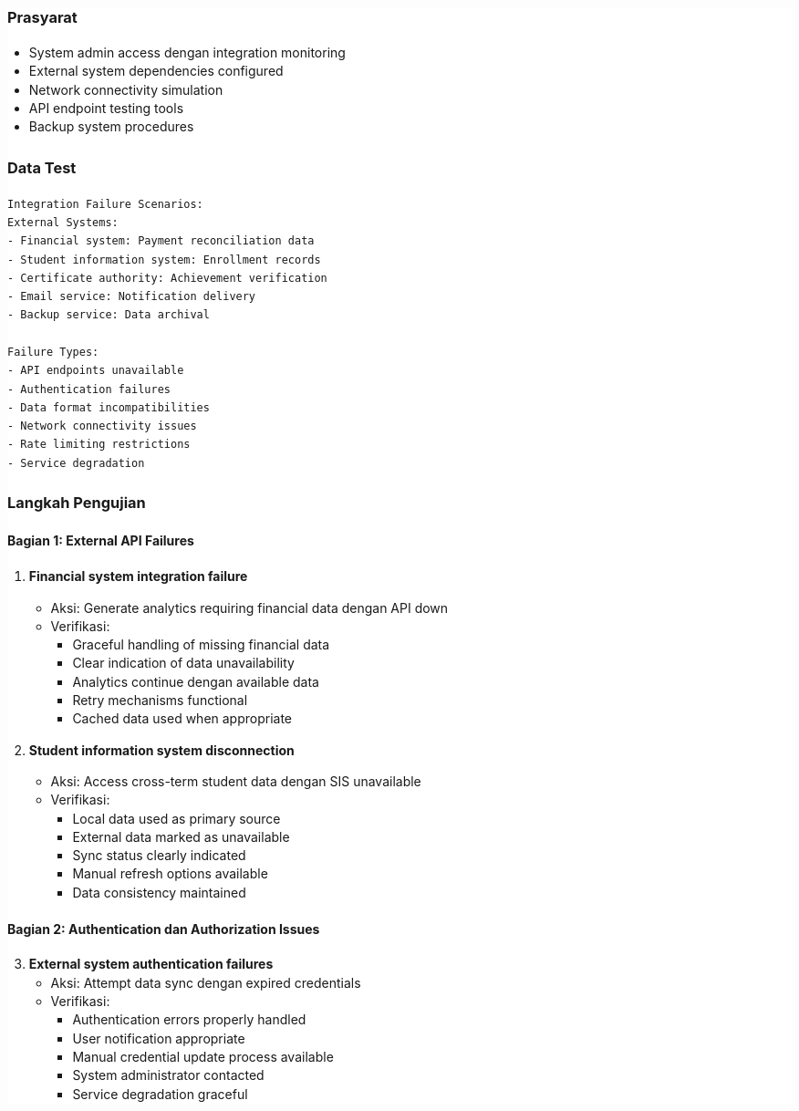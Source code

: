 ### Prasyarat
- System admin access dengan integration monitoring
- External system dependencies configured
- Network connectivity simulation
- API endpoint testing tools
- Backup system procedures

### Data Test
```
Integration Failure Scenarios:
External Systems:
- Financial system: Payment reconciliation data
- Student information system: Enrollment records
- Certificate authority: Achievement verification
- Email service: Notification delivery
- Backup service: Data archival

Failure Types:
- API endpoints unavailable
- Authentication failures
- Data format incompatibilities
- Network connectivity issues
- Rate limiting restrictions
- Service degradation
```

### Langkah Pengujian

#### Bagian 1: External API Failures
1. **Financial system integration failure**
   - Aksi: Generate analytics requiring financial data dengan API down
   - Verifikasi:
     - Graceful handling of missing financial data
     - Clear indication of data unavailability
     - Analytics continue dengan available data
     - Retry mechanisms functional
     - Cached data used when appropriate

2. **Student information system disconnection**
   - Aksi: Access cross-term student data dengan SIS unavailable
   - Verifikasi:
     - Local data used as primary source
     - External data marked as unavailable
     - Sync status clearly indicated
     - Manual refresh options available
     - Data consistency maintained

#### Bagian 2: Authentication dan Authorization Issues
3. **External system authentication failures**
   - Aksi: Attempt data sync dengan expired credentials
   - Verifikasi:
     - Authentication errors properly handled
     - User notification appropriate
     - Manual credential update process available
     - System administrator contacted
     - Service degradation graceful
